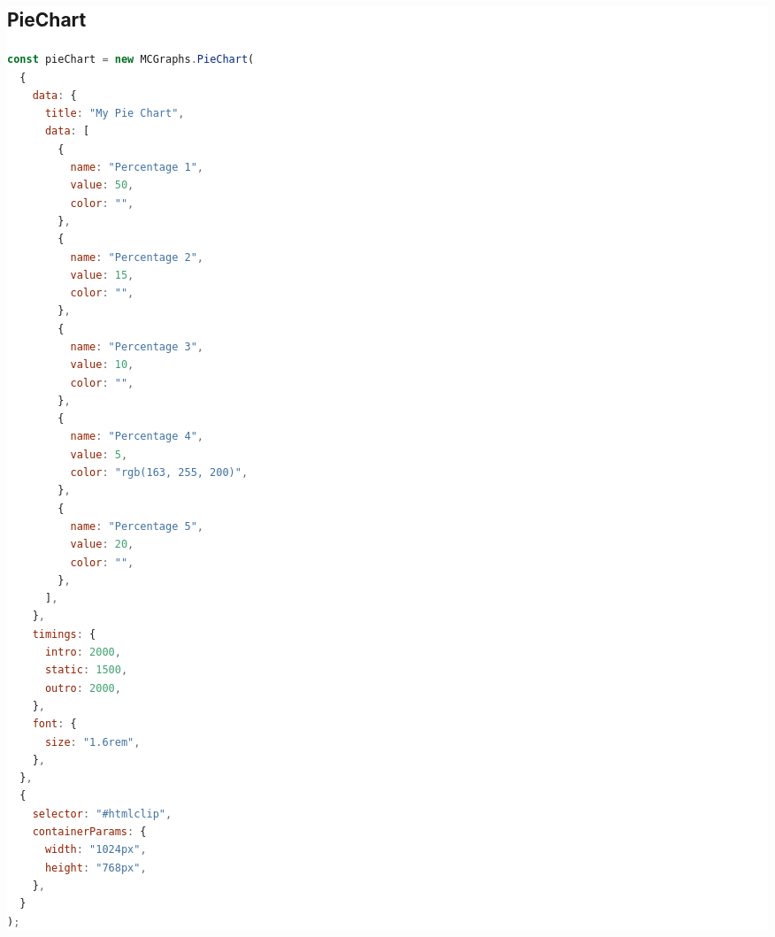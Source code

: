## PieChart

```javascript
const pieChart = new MCGraphs.PieChart(
  {
    data: {
      title: "My Pie Chart",
      data: [
        {
          name: "Percentage 1",
          value: 50,
          color: "",
        },
        {
          name: "Percentage 2",
          value: 15,
          color: "",
        },
        {
          name: "Percentage 3",
          value: 10,
          color: "",
        },
        {
          name: "Percentage 4",
          value: 5,
          color: "rgb(163, 255, 200)",
        },
        {
          name: "Percentage 5",
          value: 20,
          color: "",
        },
      ],
    },
    timings: {
      intro: 2000,
      static: 1500,
      outro: 2000,
    },
    font: {
      size: "1.6rem",
    },
  },
  {
    selector: "#htmlclip",
    containerParams: {
      width: "1024px",
      height: "768px",
    },
  }
);
```
